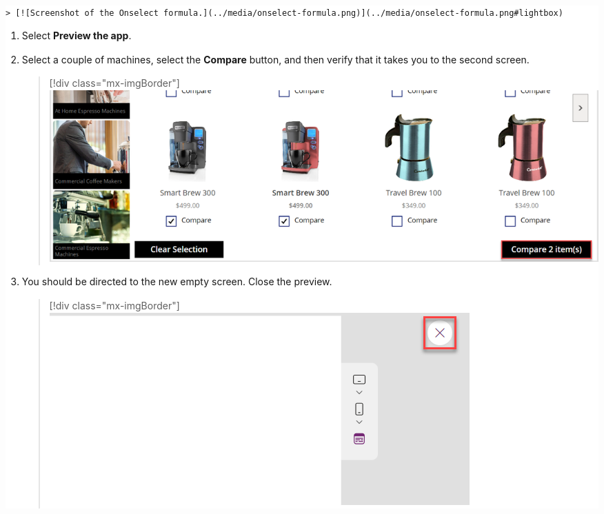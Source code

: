 	> [![Screenshot of the Onselect formula.](../media/onselect-formula.png)](../media/onselect-formula.png#lightbox)

1. Select **Preview the app**.

1. Select a couple of machines, select the **Compare** button, and then verify that it takes you to the second screen.

	> [!div class="mx-imgBorder"]
	> [![Screenshot showing the application in preview with two devices selected.](../media/device-preview.png)](../media/device-preview.png#lightbox)

1. You should be directed to the new empty screen. Close the preview.

	> [!div class="mx-imgBorder"]
	> [![Screenshot of the close preview button highlighted.](../media/close.png)](../media/close.png#lightbox)
